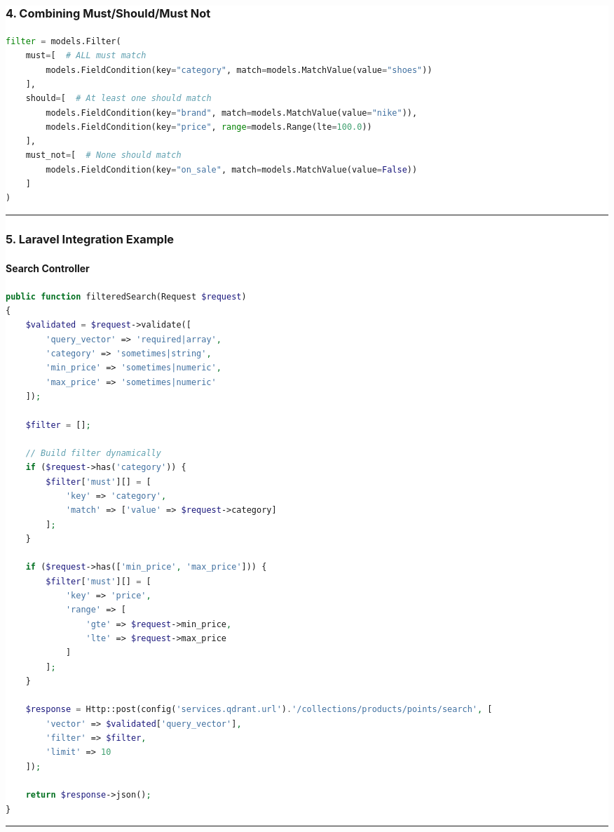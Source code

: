 
### **4. Combining Must/Should/Must Not**

```python
filter = models.Filter(
    must=[  # ALL must match
        models.FieldCondition(key="category", match=models.MatchValue(value="shoes"))
    ],
    should=[  # At least one should match
        models.FieldCondition(key="brand", match=models.MatchValue(value="nike")),
        models.FieldCondition(key="price", range=models.Range(lte=100.0))
    ],
    must_not=[  # None should match
        models.FieldCondition(key="on_sale", match=models.MatchValue(value=False))
    ]
)
```

---

### **5. Laravel Integration Example**

#### **Search Controller**
```php
public function filteredSearch(Request $request)
{
    $validated = $request->validate([
        'query_vector' => 'required|array',
        'category' => 'sometimes|string',
        'min_price' => 'sometimes|numeric',
        'max_price' => 'sometimes|numeric'
    ]);

    $filter = [];
    
    // Build filter dynamically
    if ($request->has('category')) {
        $filter['must'][] = [
            'key' => 'category',
            'match' => ['value' => $request->category]
        ];
    }

    if ($request->has(['min_price', 'max_price'])) {
        $filter['must'][] = [
            'key' => 'price',
            'range' => [
                'gte' => $request->min_price,
                'lte' => $request->max_price
            ]
        ];
    }

    $response = Http::post(config('services.qdrant.url').'/collections/products/points/search', [
        'vector' => $validated['query_vector'],
        'filter' => $filter,
        'limit' => 10
    ]);

    return $response->json();
}
```

---